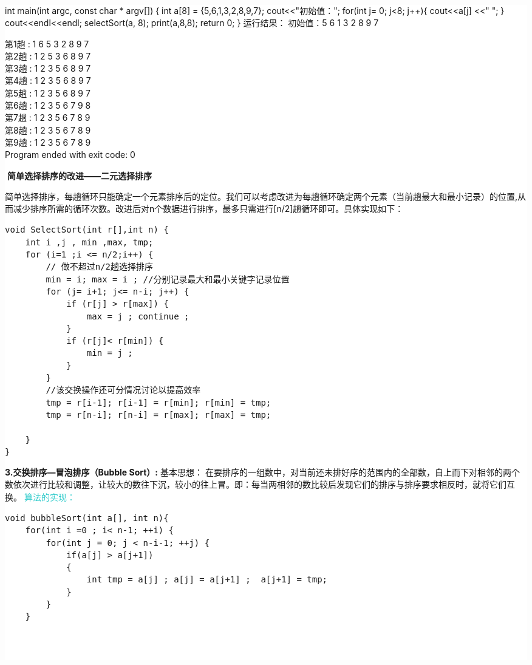 int main(int argc, const char * argv[]) {
    int a[8] = {5,6,1,3,2,8,9,7};
    cout<<"初始值：";
    for(int j= 0; j<8; j++){
        cout<<a[j] <<"  ";
    }
    cout<<endl<<endl;
    selectSort(a, 8);
    print(a,8,8);
    return 0;
}
</pre>
运行结果：
初始值：5  6  1  3  2  8  9  7  

第1趟 : 1  6  5  3  2  8  9  7  
第2趟 : 1  2  5  3  6  8  9  7  
第3趟 : 1  2  3  5  6  8  9  7  
第4趟 : 1  2  3  5  6  8  9  7  
第5趟 : 1  2  3  5  6  8  9  7  
第6趟 : 1  2  3  5  6  7  9  8  
第7趟 : 1  2  3  5  6  7  8  9  
第8趟 : 1  2  3  5  6  7  8  9  
第9趟 : 1  2  3  5  6  7  8  9  
Program ended with exit code: 0

&nbsp;**简单选择排序的改进——二元选择排序**

简单选择排序，每趟循环只能确定一个元素排序后的定位。我们可以考虑改进为每趟循环确定两个元素（当前趟最大和最小记录）的位置,从而减少排序所需的循环次数。改进后对n个数据进行排序，最多只需进行[n/2]趟循环即可。具体实现如下：
<pre lang='cpp'>
void SelectSort(int r[],int n) {
    int i ,j , min ,max, tmp;
    for (i=1 ;i <= n/2;i++) {
        // 做不超过n/2趟选择排序
        min = i; max = i ; //分别记录最大和最小关键字记录位置
        for (j= i+1; j<= n-i; j++) {
            if (r[j] > r[max]) {
                max = j ; continue ;
            }
            if (r[j]< r[min]) {
                min = j ;
            }
        }
        //该交换操作还可分情况讨论以提高效率
        tmp = r[i-1]; r[i-1] = r[min]; r[min] = tmp;
        tmp = r[n-i]; r[n-i] = r[max]; r[max] = tmp;

    }
}
</pre>
**3.交换排序—冒泡排序（Bubble Sort）:**
基本思想：
在要排序的一组数中，对当前还未排好序的范围内的全部数，自上而下对相邻的两个数依次进行比较和调整，让较大的数往下沉，较小的往上冒。即：每当两相邻的数比较后发现它们的排序与排序要求相反时，就将它们互换。
<span style="color: #33cccc;">算法的实现：</span>
<pre lang='cpp'>
void bubbleSort(int a[], int n){
    for(int i =0 ; i< n-1; ++i) {
        for(int j = 0; j < n-i-1; ++j) {
            if(a[j] > a[j+1])
            {
                int tmp = a[j] ; a[j] = a[j+1] ;  a[j+1] = tmp;
            }
        }
    }